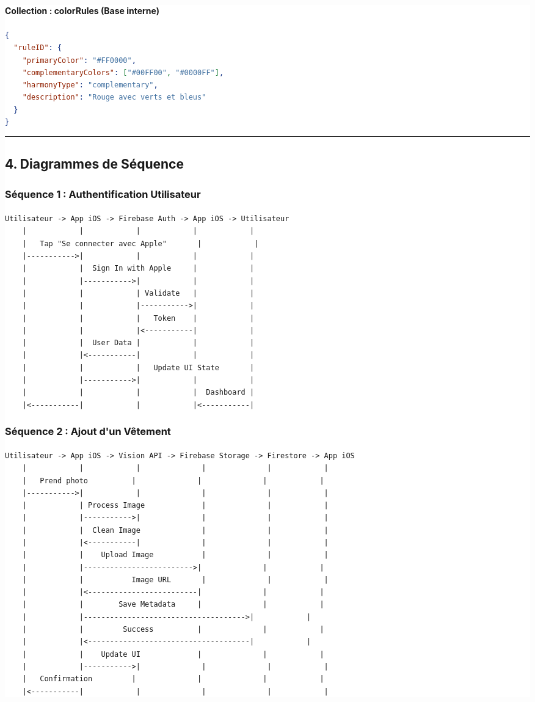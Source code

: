 #### **Collection : colorRules** (Base interne)
```json
{
  "ruleID": {
    "primaryColor": "#FF0000",
    "complementaryColors": ["#00FF00", "#0000FF"],
    "harmonyType": "complementary",
    "description": "Rouge avec verts et bleus"
  }
}
```

---

## 4. Diagrammes de Séquence

### Séquence 1 : Authentification Utilisateur

```
Utilisateur -> App iOS -> Firebase Auth -> App iOS -> Utilisateur
    |            |            |            |            |
    |   Tap "Se connecter avec Apple"       |            |
    |----------->|            |            |            |
    |            |  Sign In with Apple     |            |
    |            |----------->|            |            |
    |            |            | Validate   |            |
    |            |            |----------->|            |
    |            |            |   Token    |            |
    |            |            |<-----------|            |
    |            |  User Data |            |            |
    |            |<-----------|            |            |
    |            |            |   Update UI State       |
    |            |----------->|            |            |
    |            |            |            |  Dashboard |
    |<-----------|            |            |<-----------|
```

### Séquence 2 : Ajout d'un Vêtement

```
Utilisateur -> App iOS -> Vision API -> Firebase Storage -> Firestore -> App iOS
    |            |            |              |              |            |
    |   Prend photo          |              |              |            |
    |----------->|            |              |              |            |
    |            | Process Image             |              |            |
    |            |----------->|              |              |            |
    |            |  Clean Image              |              |            |
    |            |<-----------|              |              |            |
    |            |    Upload Image           |              |            |
    |            |------------------------->|              |            |
    |            |           Image URL       |              |            |
    |            |<-------------------------|              |            |
    |            |        Save Metadata     |              |            |
    |            |------------------------------------->|            |
    |            |         Success          |              |            |
    |            |<-------------------------------------|            |
    |            |    Update UI             |              |            |
    |            |----------->|              |              |            |
    |   Confirmation         |              |              |            |
    |<-----------|            |              |              |            |
```
